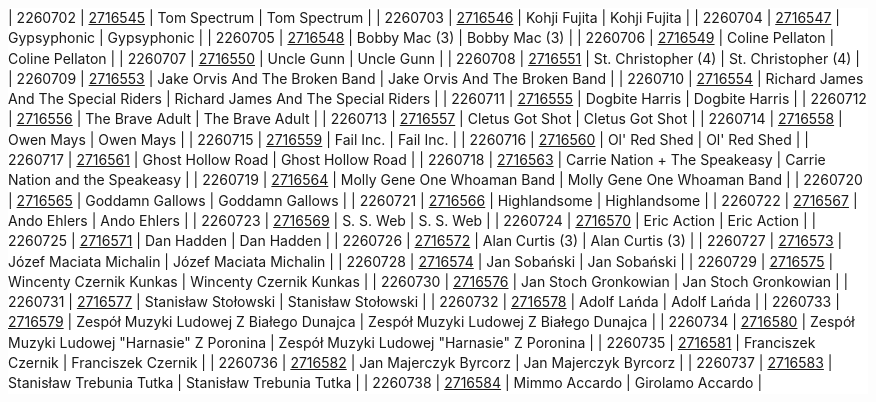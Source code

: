 | 2260702 | [2716545](https://www.discogs.com/artist/2716545) | Tom Spectrum | Tom Spectrum |
| 2260703 | [2716546](https://www.discogs.com/artist/2716546) | Kohji Fujita | Kohji Fujita |
| 2260704 | [2716547](https://www.discogs.com/artist/2716547) | Gypsyphonic | Gypsyphonic |
| 2260705 | [2716548](https://www.discogs.com/artist/2716548) | Bobby Mac (3) | Bobby Mac (3) |
| 2260706 | [2716549](https://www.discogs.com/artist/2716549) | Coline Pellaton | Coline Pellaton |
| 2260707 | [2716550](https://www.discogs.com/artist/2716550) | Uncle Gunn | Uncle Gunn |
| 2260708 | [2716551](https://www.discogs.com/artist/2716551) | St. Christopher (4) | St. Christopher (4) |
| 2260709 | [2716553](https://www.discogs.com/artist/2716553) | Jake Orvis And The Broken Band | Jake Orvis And The Broken Band |
| 2260710 | [2716554](https://www.discogs.com/artist/2716554) | Richard James And The Special Riders | Richard James And The Special Riders |
| 2260711 | [2716555](https://www.discogs.com/artist/2716555) | Dogbite Harris | Dogbite Harris |
| 2260712 | [2716556](https://www.discogs.com/artist/2716556) | The Brave Adult | The Brave Adult |
| 2260713 | [2716557](https://www.discogs.com/artist/2716557) | Cletus Got Shot | Cletus Got Shot |
| 2260714 | [2716558](https://www.discogs.com/artist/2716558) | Owen Mays | Owen Mays |
| 2260715 | [2716559](https://www.discogs.com/artist/2716559) | Fail Inc. | Fail Inc. |
| 2260716 | [2716560](https://www.discogs.com/artist/2716560) | Ol' Red Shed | Ol' Red Shed |
| 2260717 | [2716561](https://www.discogs.com/artist/2716561) | Ghost Hollow Road | Ghost Hollow Road |
| 2260718 | [2716563](https://www.discogs.com/artist/2716563) | Carrie Nation + The Speakeasy | Carrie Nation and the Speakeasy |
| 2260719 | [2716564](https://www.discogs.com/artist/2716564) | Molly Gene One Whoaman Band | Molly Gene One Whoaman Band |
| 2260720 | [2716565](https://www.discogs.com/artist/2716565) | Goddamn Gallows | Goddamn Gallows |
| 2260721 | [2716566](https://www.discogs.com/artist/2716566) | Highlandsome | Highlandsome |
| 2260722 | [2716567](https://www.discogs.com/artist/2716567) | Ando Ehlers | Ando Ehlers |
| 2260723 | [2716569](https://www.discogs.com/artist/2716569) | S. S. Web | S. S. Web |
| 2260724 | [2716570](https://www.discogs.com/artist/2716570) | Eric Action | Eric Action |
| 2260725 | [2716571](https://www.discogs.com/artist/2716571) | Dan Hadden | Dan Hadden |
| 2260726 | [2716572](https://www.discogs.com/artist/2716572) | Alan Curtis (3) | Alan Curtis (3) |
| 2260727 | [2716573](https://www.discogs.com/artist/2716573) | Józef Maciata Michalin | Józef Maciata Michalin |
| 2260728 | [2716574](https://www.discogs.com/artist/2716574) | Jan Sobański | Jan Sobański |
| 2260729 | [2716575](https://www.discogs.com/artist/2716575) | Wincenty Czernik Kunkas | Wincenty Czernik Kunkas |
| 2260730 | [2716576](https://www.discogs.com/artist/2716576) | Jan Stoch Gronkowian | Jan Stoch Gronkowian |
| 2260731 | [2716577](https://www.discogs.com/artist/2716577) | Stanisław Stołowski | Stanisław Stołowski |
| 2260732 | [2716578](https://www.discogs.com/artist/2716578) | Adolf Lańda | Adolf Lańda |
| 2260733 | [2716579](https://www.discogs.com/artist/2716579) | Zespół Muzyki Ludowej Z Białego Dunajca | Zespół Muzyki Ludowej Z Białego Dunajca |
| 2260734 | [2716580](https://www.discogs.com/artist/2716580) | Zespół Muzyki Ludowej "Harnasie" Z Poronina | Zespół Muzyki Ludowej "Harnasie" Z Poronina |
| 2260735 | [2716581](https://www.discogs.com/artist/2716581) | Franciszek Czernik | Franciszek Czernik |
| 2260736 | [2716582](https://www.discogs.com/artist/2716582) | Jan Majerczyk Byrcorz | Jan Majerczyk Byrcorz |
| 2260737 | [2716583](https://www.discogs.com/artist/2716583) | Stanisław Trebunia Tutka | Stanisław Trebunia Tutka |
| 2260738 | [2716584](https://www.discogs.com/artist/2716584) | Mimmo Accardo | Girolamo Accardo |